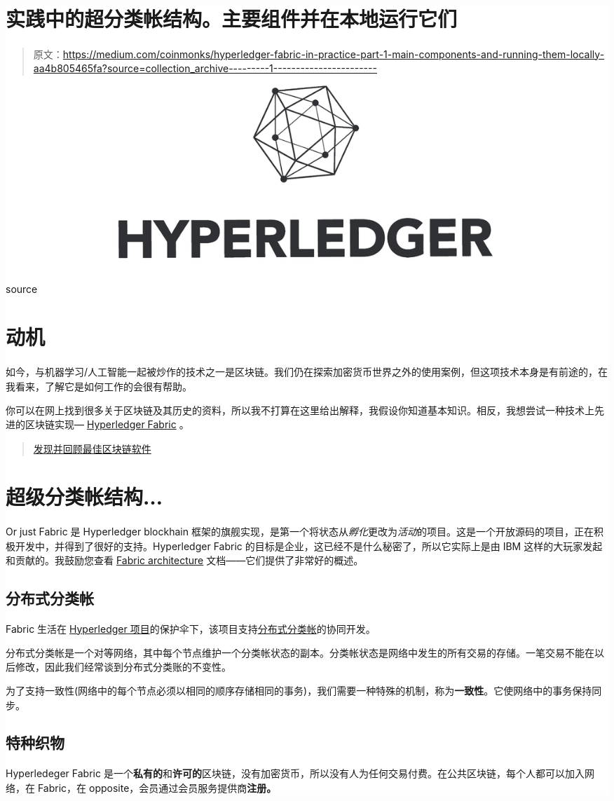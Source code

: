 # 实践中的超分类帐结构。主要组件并在本地运行它们

> 原文：<https://medium.com/coinmonks/hyperledger-fabric-in-practice-part-1-main-components-and-running-them-locally-aa4b805465fa?source=collection_archive---------1----------------------->

![](img/cbde587a0c5808d222c67c308c9587b5.png)

source

# 动机

如今，与机器学习/人工智能一起被炒作的技术之一是区块链。我们仍在探索加密货币世界之外的使用案例，但这项技术本身是有前途的，在我看来，了解它是如何工作的会很有帮助。

你可以在网上找到很多关于区块链及其历史的资料，所以我不打算在这里给出解释，我假设你知道基本知识。相反，我想尝试一种技术上先进的区块链实现— [Hyperledger Fabric](https://hyperledger-fabric.readthedocs.io/en/latest/) 。

> [发现并回顾最佳区块链软件](https://coincodecap.com)

# 超级分类帐结构…

Or just Fabric 是 Hyperledger blockhain 框架的旗舰实现，是第一个将状态从*孵化*更改为*活动*的项目。这是一个开放源码的项目，正在积极开发中，并得到了很好的支持。Hyperledger Fabric 的目标是企业，这已经不是什么秘密了，所以它实际上是由 IBM 这样的大玩家发起和贡献的。我鼓励您查看 [Fabric architecture](https://hyperledger-fabric.readthedocs.io/en/latest/arch-deep-dive.html#) 文档——它们提供了非常好的概述。

## 分布式分类帐

Fabric 生活在 [Hyperledger 项目](https://www.hyperledger.org/)的保护伞下，该项目支持[分布式分类帐](https://en.wikipedia.org/wiki/Distributed_ledger)的协同开发。

分布式分类帐是一个对等网络，其中每个节点维护一个分类帐状态的副本。分类帐状态是网络中发生的所有交易的存储。一笔交易不能在以后修改，因此我们经常谈到分布式分类账的不变性。

为了支持一致性(网络中的每个节点必须以相同的顺序存储相同的事务)，我们需要一种特殊的机制，称为**一致性**。它使网络中的事务保持同步。

## 特种织物

Hyperledeger Fabric 是一个**私有的**和**许可的**区块链，没有加密货币，所以没有人为任何交易付费。在公共区块链，每个人都可以加入网络，在 Fabric，在 opposite，会员通过会员服务提供商**注册。**
